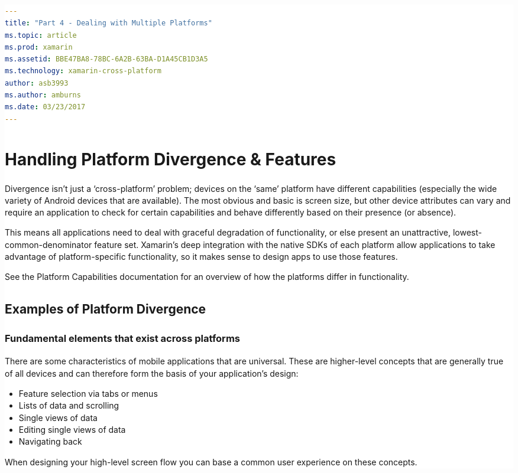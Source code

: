 ```yaml
---
title: "Part 4 - Dealing with Multiple Platforms"
ms.topic: article
ms.prod: xamarin
ms.assetid: BBE47BA8-78BC-6A2B-63BA-D1A45CB1D3A5
ms.technology: xamarin-cross-platform
author: asb3993
ms.author: amburns
ms.date: 03/23/2017
---
```


# Handling Platform Divergence &amp; Features

Divergence isn’t just a ‘cross-platform’ problem; devices on the
‘same’ platform have different capabilities (especially the wide variety of
Android devices that are available). The most obvious and basic is screen size,
but other device attributes can vary and require an application to check for
certain capabilities and behave differently based on their presence (or
absence).

This means all applications need to deal with graceful degradation of
functionality, or else present an unattractive, lowest-common-denominator
feature set. Xamarin’s deep integration with the native SDKs of each platform
allow applications to take advantage of platform-specific functionality, so it
makes sense to design apps to use those features.

See the Platform Capabilities documentation for an overview of how the
platforms differ in functionality.

 <a name="Examples_of_Platform_Divergence" />


## Examples of Platform Divergence

 <a name="Fundamental_elements_that_exist_across_platforms" />


### Fundamental elements that exist across platforms

There are some characteristics of mobile applications that are universal.
These are higher-level concepts that are generally true of all devices and can
therefore form the basis of your application’s design:

-  Feature selection via tabs or menus
-  Lists of data and scrolling
-  Single views of data
-  Editing single views of data
-  Navigating back


When designing your high-level screen flow you can base a common user
experience on these concepts.
